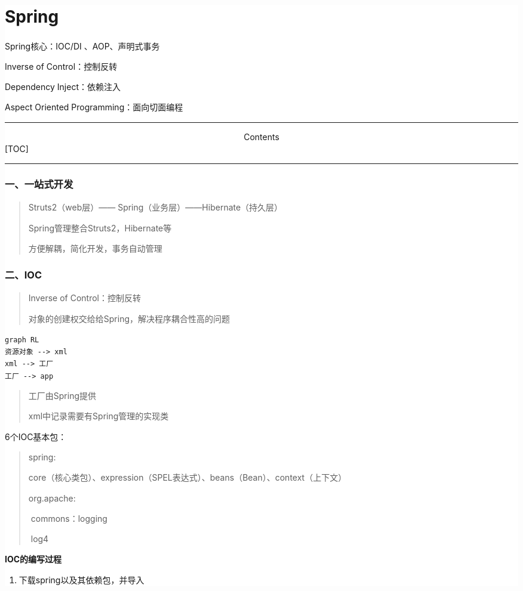 <h1>Spring</h1>
Spring核心：IOC/DI  、AOP、声明式事务

Inverse of Control：控制反转

Dependency Inject：依赖注入

Aspect Oriented Programming：面向切面编程

---


<center>Contents</center>
[TOC]

---

### 一、一站式开发

> Struts2（web层）—— Spring（业务层）——Hibernate（持久层）
>
> Spring管理整合Struts2，Hibernate等
>
> 方便解耦，简化开发，事务自动管理

### 二、IOC

> Inverse of Control：控制反转
>
> 对象的创建权交给给Spring，解决程序耦合性高的问题

```mermaid
graph RL
资源对象 --> xml
xml --> 工厂
工厂 --> app
```

> 工厂由Spring提供
>
> xml中记录需要有Spring管理的实现类

6个IOC基本包：

> spring:
>
> ​	core（核心类包）、expression（SPEL表达式）、beans（Bean）、context（上下文）
>
> org.apache:
>
> ​	commons：logging
>
> ​	log4

**IOC的编写过程**

1. 下载spring以及其依赖包，并导入
